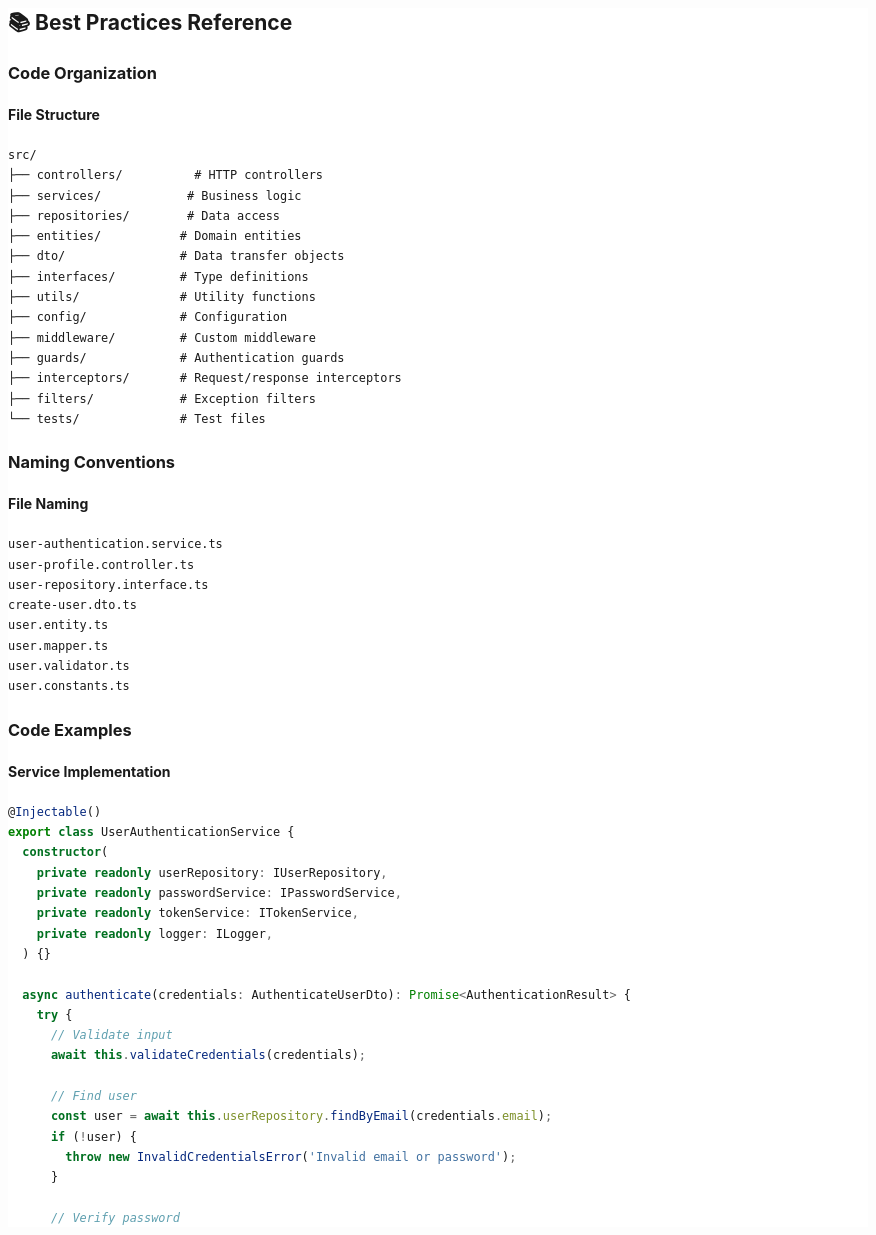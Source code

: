 ## 📚 Best Practices Reference

### **Code Organization**

#### **File Structure**

```
src/
├── controllers/          # HTTP controllers
├── services/            # Business logic
├── repositories/        # Data access
├── entities/           # Domain entities
├── dto/                # Data transfer objects
├── interfaces/         # Type definitions
├── utils/              # Utility functions
├── config/             # Configuration
├── middleware/         # Custom middleware
├── guards/             # Authentication guards
├── interceptors/       # Request/response interceptors
├── filters/            # Exception filters
└── tests/              # Test files
```

### **Naming Conventions**

#### **File Naming**

```
user-authentication.service.ts
user-profile.controller.ts
user-repository.interface.ts
create-user.dto.ts
user.entity.ts
user.mapper.ts
user.validator.ts
user.constants.ts
```

### **Code Examples**

#### **Service Implementation**

```typescript
@Injectable()
export class UserAuthenticationService {
  constructor(
    private readonly userRepository: IUserRepository,
    private readonly passwordService: IPasswordService,
    private readonly tokenService: ITokenService,
    private readonly logger: ILogger,
  ) {}

  async authenticate(credentials: AuthenticateUserDto): Promise<AuthenticationResult> {
    try {
      // Validate input
      await this.validateCredentials(credentials);

      // Find user
      const user = await this.userRepository.findByEmail(credentials.email);
      if (!user) {
        throw new InvalidCredentialsError('Invalid email or password');
      }

      // Verify password
```